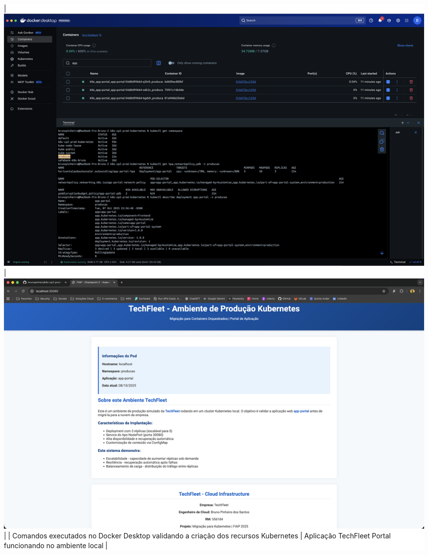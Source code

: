 | ![Docker Desktop](screenshots/dockerdesktop.png)                                  | ![Sistema Local](screenshots/sistemaonline.png)          |
| Comandos executados no Docker Desktop validando a criação dos recursos Kubernetes | Aplicação TechFleet Portal funcionando no ambiente local |
